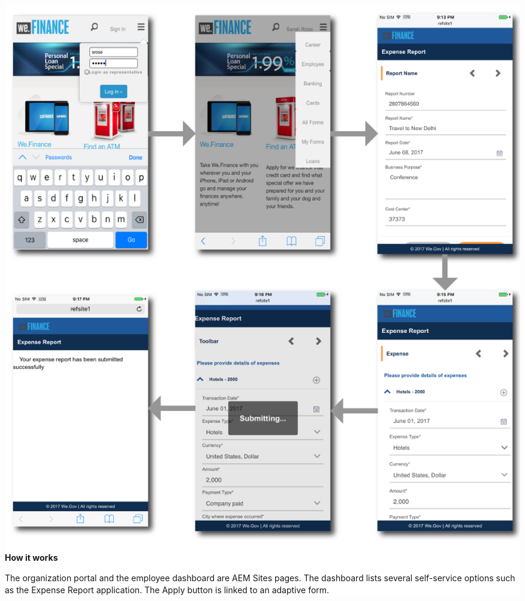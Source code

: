 ![expense-report-on-mobile](assets/expense-report-on-mobile.png)

**How it works**

The organization portal and the employee dashboard are AEM Sites pages. The dashboard lists several self-service options such as the Expense Report application. The Apply button is linked to an adaptive form.
